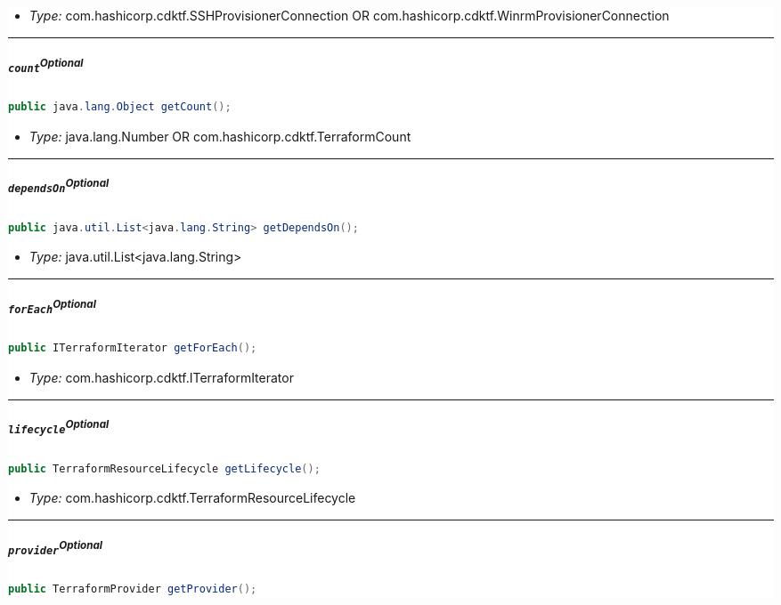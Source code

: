 - *Type:* com.hashicorp.cdktf.SSHProvisionerConnection OR com.hashicorp.cdktf.WinrmProvisionerConnection

---

##### `count`<sup>Optional</sup> <a name="count" id="rhizo-co-terraform-provider-oci.datascienceJob.DatascienceJob.property.count"></a>

```java
public java.lang.Object getCount();
```

- *Type:* java.lang.Number OR com.hashicorp.cdktf.TerraformCount

---

##### `dependsOn`<sup>Optional</sup> <a name="dependsOn" id="rhizo-co-terraform-provider-oci.datascienceJob.DatascienceJob.property.dependsOn"></a>

```java
public java.util.List<java.lang.String> getDependsOn();
```

- *Type:* java.util.List<java.lang.String>

---

##### `forEach`<sup>Optional</sup> <a name="forEach" id="rhizo-co-terraform-provider-oci.datascienceJob.DatascienceJob.property.forEach"></a>

```java
public ITerraformIterator getForEach();
```

- *Type:* com.hashicorp.cdktf.ITerraformIterator

---

##### `lifecycle`<sup>Optional</sup> <a name="lifecycle" id="rhizo-co-terraform-provider-oci.datascienceJob.DatascienceJob.property.lifecycle"></a>

```java
public TerraformResourceLifecycle getLifecycle();
```

- *Type:* com.hashicorp.cdktf.TerraformResourceLifecycle

---

##### `provider`<sup>Optional</sup> <a name="provider" id="rhizo-co-terraform-provider-oci.datascienceJob.DatascienceJob.property.provider"></a>

```java
public TerraformProvider getProvider();
```
